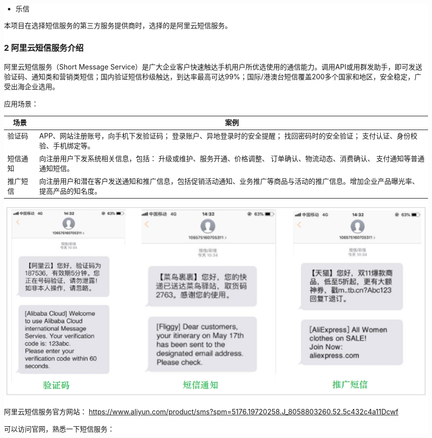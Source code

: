 - 乐信

本项目在选择短信服务的第三方服务提供商时，选择的是阿里云短信服务。



### 2 阿里云短信服务介绍

阿里云短信服务（Short Message Service）是广大企业客户快速触达手机用户所优选使用的通信能力。调用API或用群发助手，即可发送验证码、通知类和营销类短信；国内验证短信秒级触达，到达率最高可达99%；国际/港澳台短信覆盖200多个国家和地区，安全稳定，广受出海企业选用。

应用场景： 

| 场景     | 案例                                                         |
| -------- | ------------------------------------------------------------ |
| 验证码   | APP、网站注册账号，向手机下发验证码； 登录账户、异地登录时的安全提醒； 找回密码时的安全验证； 支付认证、身份校验、手机绑定等。 |
| 短信通知 | 向注册用户下发系统相关信息，包括： 升级或维护、服务开通、价格调整、 订单确认、物流动态、消费确认、 支付通知等普通通知短信。 |
| 推广短信 | 向注册用户和潜在客户发送通知和推广信息，包括促销活动通知、业务推广等商品与活动的推广信息。增加企业产品曝光率、提高产品的知名度。 |

![image-20210806231422923](assets/image-20210806231422923.png) 

 

阿里云短信服务官方网站： https://www.aliyun.com/product/sms?spm=5176.19720258.J_8058803260.52.5c432c4a11Dcwf

可以访问官网，熟悉一下短信服务： 
